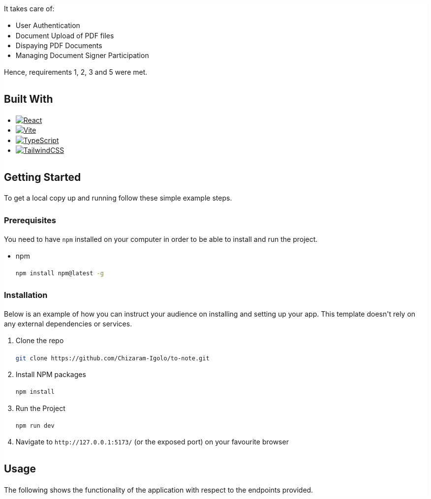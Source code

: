 It takes care of:

- User Authentication
- Document Upload of PDF files
- Dispaying PDF Documents
- Managing Document Signer Participation

Hence, requirements 1, 2, 3 and 5 were met.

## Built With

- [![React][React.js]][React-url]
- [![Vite][Vite]][Vite-url]
- [![TypeScript][TypeScript]][TypeScript-url]
- [![TailwindCSS][TailwindCss]][TailwindCSS-url]



## Getting Started

To get a local copy up and running follow these simple example steps.

### Prerequisites

You need to have `npm` installed on your computer in order to be able to install and run the project.

- npm
  ```sh
  npm install npm@latest -g
  ```

### Installation

Below is an example of how you can instruct your audience on installing and setting up your app. This template doesn't rely on any external dependencies or services.

1. Clone the repo
   ```sh
   git clone https://github.com/Chizaram-Igolo/to-note.git
   ```
2. Install NPM packages
   ```sh
   npm install
   ```
3. Run the Project
   ```sh
   npm run dev
   ```
4. Navigate to `http://127.0.0.1:5173/` (or the exposed port) on your favourite browser



## Usage

The following shows the functionality of the application with respect to the endpoints provided.


[contributors-shield]: https://img.shields.io/github/contributors/Chizaram-Igolo/to-note.svg?style=for-the-badge
[contributors-url]: https://github.com/Chizaram-Igolo/to-note/graphs/contributors
[forks-shield]: https://img.shields.io/github/forks/Chizaram-Igolo/to-note.svg?style=for-the-badge
[forks-url]: https://github.com/Chizaram-Igolo/to-note/network/members
[stars-shield]: https://img.shields.io/github/stars/Chizaram-Igolo/to-note.svg?style=for-the-badge
[stars-url]: https://github.com/Chizaram-Igolo/to-note/stargazers
[issues-shield]: https://img.shields.io/github/issues/Chizaram-Igolo/to-note.svg?style=for-the-badge
[issues-url]: https://github.com/Chizaram-Igolo/to-note/issues
[linkedin-shield]: https://img.shields.io/badge/-LinkedIn-black.svg?style=for-the-badge&logo=linkedin&colorB=555
[linkedin-url]: https://linkedin.com/in/emmanueligolo
[React.js]: https://img.shields.io/badge/React-20232A?style=for-the-badge&logo=react&logoColor=61DAFB
[React-url]: https://reactjs.org/
[Vite]: https://img.shields.io/badge/vite-%23646CFF.svg?style=for-the-badge&logo=vite&logoColor=white
[Vite-url]: https://vitejs.dev/
[TypeScript]: https://img.shields.io/badge/typescript-%23007ACC.svg?style=for-the-badge&logo=typescript&logoColor=white
[TypeScript-url]: https://www.typescriptlang.org/
[TailwindCSS]: https://img.shields.io/badge/tailwindcss-%2338BDF8.svg?style=for-the-badge&logo=tailwind-css&logoColor=white
[TailwindCSS-url]: https://t
